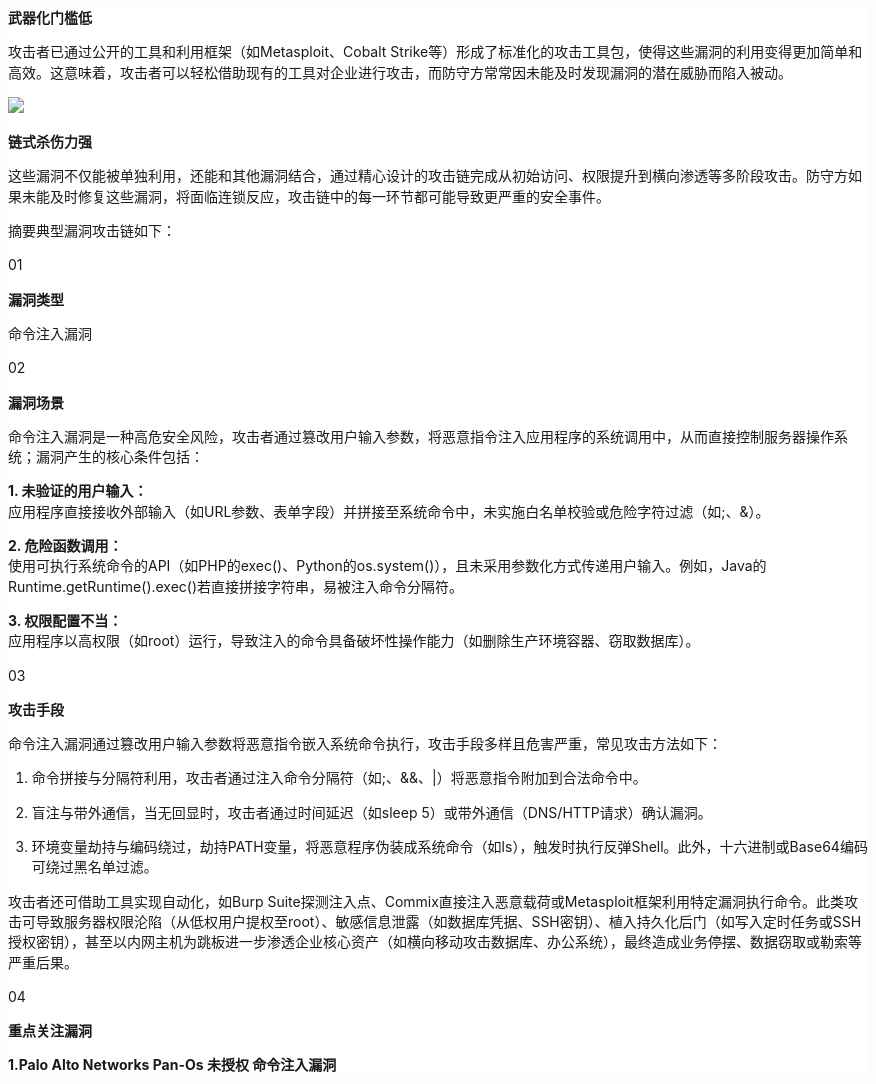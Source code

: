 **武器化门槛低**  
  
攻击者已通过公开的工具和利用框架（如Metasploit、Cobalt Strike等）形成了标准化的攻击工具包，使得这些漏洞的利用变得更加简单和高效。这意味着，攻击者可以轻松借助现有的工具对企业进行攻击，而防守方常常因未能及时发现漏洞的潜在威胁而陷入被动。  
  
![](https://mmecoa.qpic.cn/sz_mmecoa_jpg/GEQRwQFvibyIDlfzxRGglKIspXfMqdQJozv2zbqcG0WNyVtVMichlYQbmy7oP123NQJwcNHIdTqnRT1ibr0zgoLhA/640?wx_fmt=jpeg "")  
  
**链式杀伤力强**  
  
这些漏洞不仅能被单独利用，还能和其他漏洞结合，通过精心设计的攻击链完成从初始访问、权限提升到横向渗透等多阶段攻击。防守方如果未能及时修复这些漏洞，将面临连锁反应，攻击链中的每一环节都可能导致更严重的安全事件。  
  
  
摘要典型漏洞攻击链如下：  
  
01  
  
**漏洞类型**  
  
命令注入漏洞  
  
  
02  
  
**漏洞场景**  
  
命令注入漏洞是一种高危安全风险，攻击者通过篡改用户输入参数，将恶意指令注入应用程序的系统调用中，从而直接控制服务器操作系统；漏洞产生的核心条件包括：  
  
  
**1. 未验证的用户输入：**  
应用程序直接接收外部输入（如URL参数、表单字段）并拼接至系统命令中，未实施白名单校验或危险字符过滤（如;、&）。  
  
**2. 危险函数调用：**  
使用可执行系统命令的API（如PHP的exec()、Python的os.system()），且未采用参数化方式传递用户输入。例如，Java的Runtime.getRuntime().exec()若直接拼接字符串，易被注入命令分隔符。  
  
**3. 权限配置不当：**  
应用程序以高权限（如root）运行，导致注入的命令具备破坏性操作能力（如删除生产环境容器、窃取数据库）。  
  
  
03  
  
**攻击手段**  
  
命令注入漏洞通过篡改用户输入参数将恶意指令嵌入系统命令执行，攻击手段多样且危害严重，常见攻击方法如下：  
  
  
1. 命令拼接与分隔符利用，攻击者通过注入命令分隔符（如;、&&、|）将恶意指令附加到合法命令中。  
  
2. 盲注与带外通信，当无回显时，攻击者通过时间延迟（如sleep 5）或带外通信（DNS/HTTP请求）确认漏洞。  
  
3. 环境变量劫持与编码绕过，劫持PATH变量，将恶意程序伪装成系统命令（如ls），触发时执行反弹Shell。此外，十六进制或Base64编码可绕过黑名单过滤。  
  
  
攻击者还可借助工具实现自动化，如Burp Suite探测注入点、Commix直接注入恶意载荷或Metasploit框架利用特定漏洞执行命令。此类攻击可导致服务器权限沦陷（从低权用户提权至root）、敏感信息泄露（如数据库凭据、SSH密钥）、植入持久化后门（如写入定时任务或SSH授权密钥），甚至以内网主机为跳板进一步渗透企业核心资产（如横向移动攻击数据库、办公系统），最终造成业务停摆、数据窃取或勒索等严重后果。  
  
  
04  
  
**重点关注漏洞**  
  
  
**1.Palo Alto Networks Pan-Os 未授权 命令注入漏洞**  
  